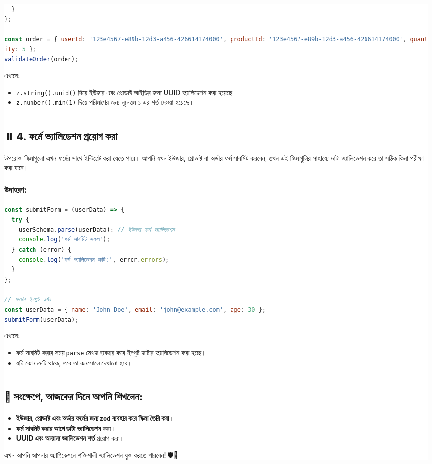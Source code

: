 ```js
  }
};

const order = { userId: '123e4567-e89b-12d3-a456-426614174000', productId: '123e4567-e89b-12d3-a456-426614174000', quantity: 5 };
validateOrder(order);
```

এখানে:
- `z.string().uuid()` দিয়ে ইউজার এবং প্রোডাক্ট আইডির জন্য UUID ভ্যালিডেশন করা হয়েছে।
- `z.number().min(1)` দিয়ে পরিমাণের জন্য ন্যূনতম ১ এর শর্ত দেওয়া হয়েছে।

---

## ⏸️ 4. ফর্মে ভ্যালিডেশন প্রয়োগ করা

উপরোক্ত স্কিমাগুলো এখন ফর্মের সাথে ইন্টিগ্রেট করা যেতে পারে। আপনি যখন ইউজার, প্রোডাক্ট বা অর্ডার ফর্ম সাবমিট করবেন, তখন এই স্কিমাগুলির সাহায্যে ডাটা ভ্যালিডেশন করে তা সঠিক কিনা পরীক্ষা করা যাবে।

### উদাহরণ:

```js
const submitForm = (userData) => {
  try {
    userSchema.parse(userData); // ইউজার ফর্ম ভ্যালিডেশন
    console.log('ফর্ম সাবমিট সফল');
  } catch (error) {
    console.log('ফর্ম ভ্যালিডেশন ত্রুটি:', error.errors);
  }
};

// ফর্মের ইনপুট ডাটা
const userData = { name: 'John Doe', email: 'john@example.com', age: 30 };
submitForm(userData);
```

এখানে:
- ফর্ম সাবমিট করার সময় `parse` মেথড ব্যবহার করে ইনপুট ডাটার ভ্যালিডেশন করা হচ্ছে।
- যদি কোন ত্রুটি থাকে, তবে তা কনসোলে দেখানো হবে।

---

## 📌 সংক্ষেপে, আজকের দিনে আপনি শিখলেন:

- **ইউজার, প্রোডাক্ট এবং অর্ডার ফর্মের জন্য `zod` ব্যবহার করে স্কিমা তৈরি করা**।
- **ফর্ম সাবমিট করার আগে ডাটা ভ্যালিডেশন** করা।
- **UUID এবং অন্যান্য ভ্যালিডেশন শর্ত** প্রয়োগ করা।

এখন আপনি আপনার অ্যাপ্লিকেশনে শক্তিশালী ভ্যালিডেশন যুক্ত করতে পারবেন! 🛡️🚀





